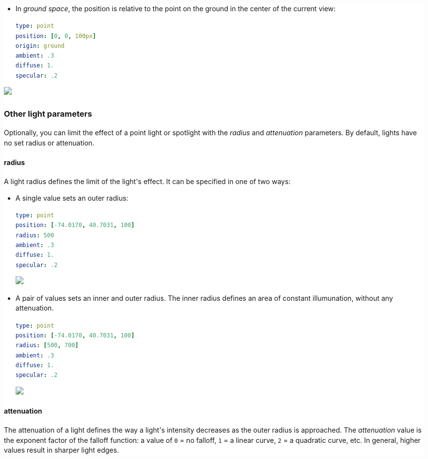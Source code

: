 - In *ground space*, the position is relative to the point on the ground in the center of the current view:

    ```yaml
    type: point
    position: [0, 0, 100px]
    origin: ground
    ambient: .3
    diffuse: 1.
    specular: .2
    ```
[ ![](images/lights-pointlight-02.jpg) ](http://tangrams.github.io/tangram-docs/map/?lights/pointlight-02.yaml)

### Other light parameters

Optionally, you can limit the effect of a point light or spotlight with the *radius* and *attenuation* parameters. By default, lights have no set radius or attenuation.

#### radius

A light radius defines the limit of the light's effect. It can be specified in one of two ways:

- A single value sets an outer radius:

    ```yaml
    type: point
    position: [-74.0170, 40.7031, 100]
    radius: 500
    ambient: .3
    diffuse: 1.
    specular: .2
    ```
    [ ![](images/lights-radius.jpg) ](http://tangrams.github.io/tangram-docs/map/?lights/pointlight-radius-00.yaml)

- A pair of values sets an inner and outer radius. The inner radius defines an area of constant illumunation, without any attenuation.

    ```yaml
    type: point
    position: [-74.0170, 40.7031, 100]
    radius: [500, 700]
    ambient: .3
    diffuse: 1.
    specular: .2
    ```
    [ ![](images/lights-radius2.jpg) ](http://tangrams.github.io/tangram-docs/map/?lights/pointlight-radius-01.yaml)

#### attenuation 

The attenuation of a light defines the way a light's intensity decreases as the outer radius is approached. The *attenuation* value is the exponent factor of the falloff function: a value of `0` = no falloff, `1` = a linear curve, `2` = a quadratic curve, etc. In general, higher values result in sharper light edges.

